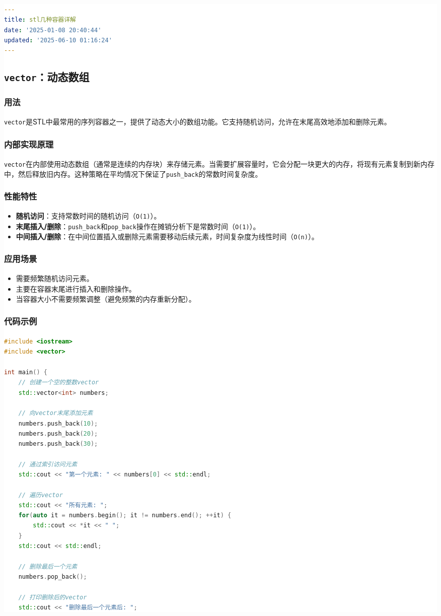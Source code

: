 ```yaml
---
title: stl几种容器详解
date: '2025-01-08 20:40:44'
updated: '2025-06-10 01:16:24'
---
```

## `vector`：动态数组
### 用法
`vector`是STL中最常用的序列容器之一，提供了动态大小的数组功能。它支持随机访问，允许在末尾高效地添加和删除元素。

  


### 内部实现原理
`vector`在内部使用动态数组（通常是连续的内存块）来存储元素。当需要扩展容量时，它会分配一块更大的内存，将现有元素复制到新内存中，然后释放旧内存。这种策略在平均情况下保证了`push_back`的常数时间复杂度。

  


### 性能特性
+ **随机访问**：支持常数时间的随机访问（`O(1)`）。
+ **末尾插入/删除**：`push_back`和`pop_back`操作在摊销分析下是常数时间（`O(1)`）。
+ **中间插入/删除**：在中间位置插入或删除元素需要移动后续元素，时间复杂度为线性时间（`O(n)`）。

  


### 应用场景
+ 需要频繁随机访问元素。
+ 主要在容器末尾进行插入和删除操作。
+ 当容器大小不需要频繁调整（避免频繁的内存重新分配）。

  


### 代码示例
```cpp
#include <iostream>
#include <vector>

int main() {
    // 创建一个空的整数vector
    std::vector<int> numbers;

    // 向vector末尾添加元素
    numbers.push_back(10);
    numbers.push_back(20);
    numbers.push_back(30);

    // 通过索引访问元素
    std::cout << "第一个元素: " << numbers[0] << std::endl;

    // 遍历vector
    std::cout << "所有元素: ";
    for(auto it = numbers.begin(); it != numbers.end(); ++it) {
        std::cout << *it << " ";
    }
    std::cout << std::endl;

    // 删除最后一个元素
    numbers.pop_back();

    // 打印删除后的vector
    std::cout << "删除最后一个元素后: ";
```